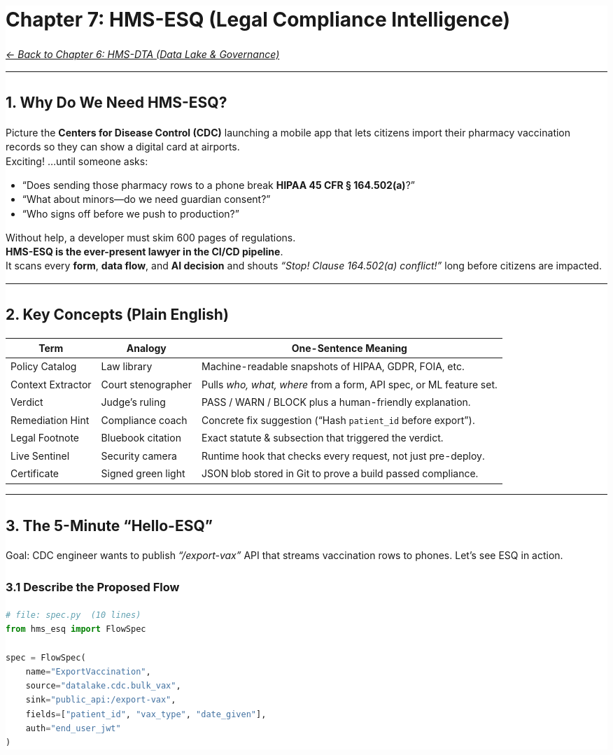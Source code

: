# Chapter 7: HMS-ESQ (Legal Compliance Intelligence)
*[← Back to Chapter 6: HMS-DTA (Data Lake & Governance)](06_hms_dta__data_lake___governance__.md)*  

---

## 1. Why Do We Need HMS-ESQ?

Picture the **Centers for Disease Control (CDC)** launching a mobile app that lets citizens import their pharmacy vaccination records so they can show a digital card at airports.  
Exciting! …until someone asks:

* “Does sending those pharmacy rows to a phone break **HIPAA 45 CFR § 164.502(a)**?”  
* “What about minors—do we need guardian consent?”  
* “Who signs off before we push to production?”

Without help, a developer must skim 600 pages of regulations.  
**HMS-ESQ is the ever-present lawyer in the CI/CD pipeline**.  
It scans every **form**, **data flow**, and **AI decision** and shouts *“Stop! Clause 164.502(a) conflict!”* long before citizens are impacted.

---

## 2. Key Concepts (Plain English)

| Term | Analogy | One-Sentence Meaning |
|------|---------|----------------------|
| Policy Catalog | Law library | Machine-readable snapshots of HIPAA, GDPR, FOIA, etc. |
| Context Extractor | Court stenographer | Pulls *who, what, where* from a form, API spec, or ML feature set. |
| Verdict | Judge’s ruling | PASS / WARN / BLOCK plus a human-friendly explanation. |
| Remediation Hint | Compliance coach | Concrete fix suggestion (“Hash `patient_id` before export”). |
| Legal Footnote | Bluebook citation | Exact statute & subsection that triggered the verdict. |
| Live Sentinel | Security camera | Runtime hook that checks every request, not just pre-deploy. |
| Certificate | Signed green light | JSON blob stored in Git to prove a build passed compliance. |

---

## 3. The 5-Minute “Hello-ESQ”

Goal: CDC engineer wants to publish *“/export-vax”* API that streams vaccination rows to phones. Let’s see ESQ in action.

### 3.1 Describe the Proposed Flow

```python
# file: spec.py  (10 lines)
from hms_esq import FlowSpec

spec = FlowSpec(
    name="ExportVaccination",
    source="datalake.cdc.bulk_vax",
    sink="public_api:/export-vax",
    fields=["patient_id", "vax_type", "date_given"],
    auth="end_user_jwt"
)
```
